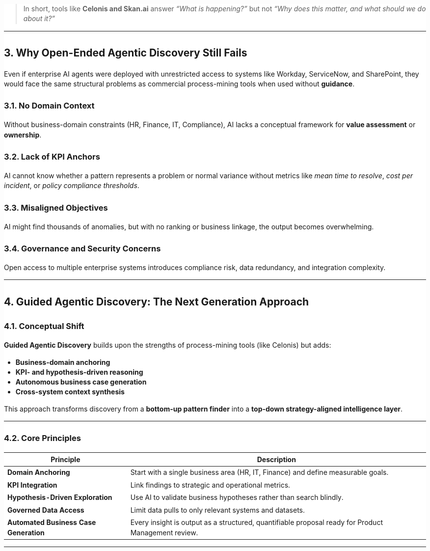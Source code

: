 > In short, tools like **Celonis and Skan.ai** answer *“What is happening?”* but not *“Why does this matter, and what should we do about it?”*

---

## 3. Why Open-Ended Agentic Discovery Still Fails

Even if enterprise AI agents were deployed with unrestricted access to systems like Workday, ServiceNow, and SharePoint, they would face the same structural problems as commercial process-mining tools when used without **guidance**.

### 3.1. No Domain Context
Without business-domain constraints (HR, Finance, IT, Compliance), AI lacks a conceptual framework for **value assessment** or **ownership**.

### 3.2. Lack of KPI Anchors
AI cannot know whether a pattern represents a problem or normal variance without metrics like *mean time to resolve*, *cost per incident*, or *policy compliance thresholds*.

### 3.3. Misaligned Objectives
AI might find thousands of anomalies, but with no ranking or business linkage, the output becomes overwhelming.

### 3.4. Governance and Security Concerns
Open access to multiple enterprise systems introduces compliance risk, data redundancy, and integration complexity.

---

## 4. Guided Agentic Discovery: The Next Generation Approach

### 4.1. Conceptual Shift

**Guided Agentic Discovery** builds upon the strengths of process-mining tools (like Celonis) but adds:
- **Business-domain anchoring**
- **KPI- and hypothesis-driven reasoning**
- **Autonomous business case generation**
- **Cross-system context synthesis**

This approach transforms discovery from a **bottom-up pattern finder** into a **top-down strategy-aligned intelligence layer**.

---

### 4.2. Core Principles

| Principle | Description |
|------------|--------------|
| **Domain Anchoring** | Start with a single business area (HR, IT, Finance) and define measurable goals. |
| **KPI Integration** | Link findings to strategic and operational metrics. |
| **Hypothesis-Driven Exploration** | Use AI to validate business hypotheses rather than search blindly. |
| **Governed Data Access** | Limit data pulls to only relevant systems and datasets. |
| **Automated Business Case Generation** | Every insight is output as a structured, quantifiable proposal ready for Product Management review. |

---